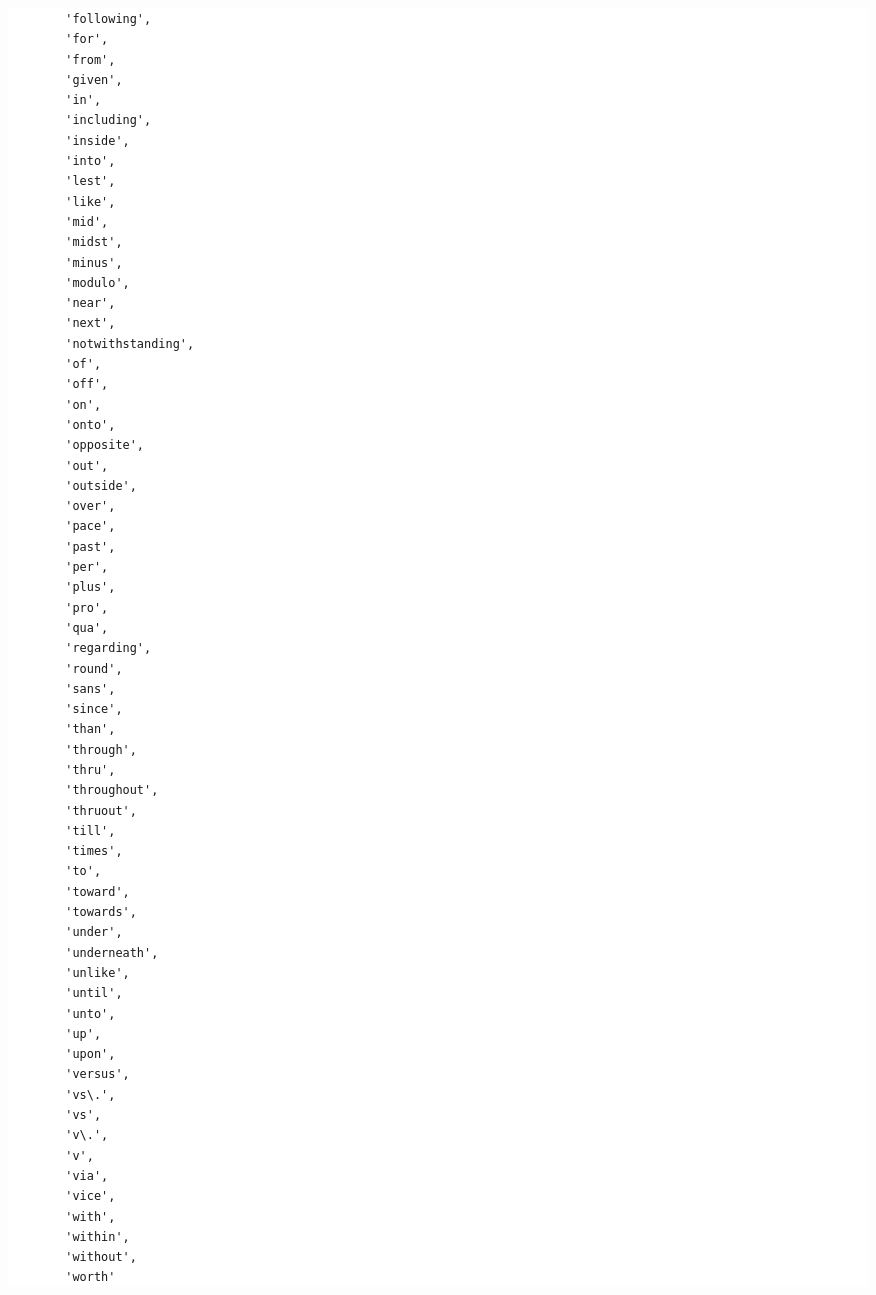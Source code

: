 ```
        'following',
        'for',
        'from',
        'given',
        'in',
        'including',
        'inside',
        'into',
        'lest',
        'like',
        'mid',
        'midst',
        'minus',
        'modulo',
        'near',
        'next',
        'notwithstanding',
        'of',
        'off',
        'on',
        'onto',
        'opposite',
        'out',
        'outside',
        'over',
        'pace',
        'past',
        'per',
        'plus',
        'pro',
        'qua',
        'regarding',
        'round',
        'sans',
        'since',
        'than',
        'through',
        'thru',
        'throughout',
        'thruout',
        'till',
        'times',
        'to',
        'toward',
        'towards',
        'under',
        'underneath',
        'unlike',
        'until',
        'unto',
        'up',
        'upon',
        'versus',
        'vs\.',
        'vs',
        'v\.',
        'v',
        'via',
        'vice',
        'with',
        'within',
        'without',
        'worth'
```